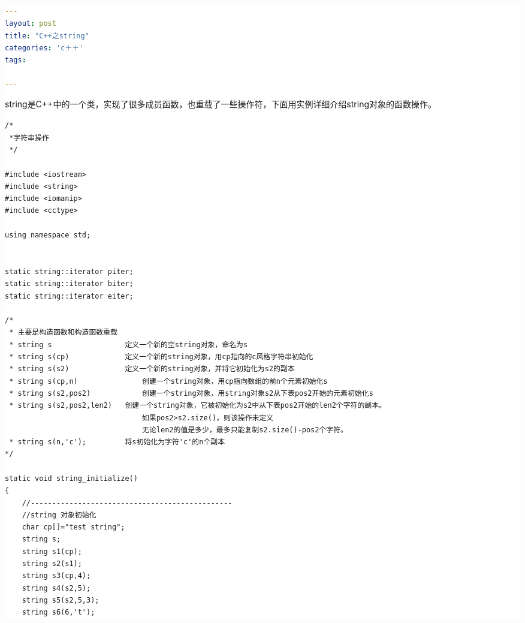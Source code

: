 ```yaml
---
layout: post
title: "C++之string"
categories: 'c＋＋'
tags:

---
```


string是C++中的一个类，实现了很多成员函数，也重载了一些操作符，下面用实例详细介绍string对象的函数操作。

  
    /*
     *字符串操作
     */

    #include <iostream>
    #include <string>
    #include <iomanip>
    #include <cctype>

    using namespace std;


    static string::iterator piter;
    static string::iterator biter;
    static string::iterator eiter;

	/*
	 * 主要是构造函数和构造函数重载
	 * string s					定义一个新的空string对象，命名为s
	 * string s(cp)				定义一个新的string对象，用cp指向的c风格字符串初始化
	 * string s(s2)				定义一个新的string对象，并将它初始化为s2的副本
	 * string s(cp,n)				创建一个string对象，用cp指向数组的前n个元素初始化s
	 * string s(s2,pos2)			创建一个string对象，用string对象s2从下表pos2开始的元素初始化s
	 * string s(s2,pos2,len2)	创建一个string对象，它被初始化为s2中从下表pos2开始的len2个字符的副本。
									如果pos2>s2.size()，则该操作未定义
									无论len2的值是多少，最多只能复制s2.size()-pos2个字符。
	 * string s(n,'c');			将s初始化为字符'c'的n个副本
	*/
        
    static void string_initialize()
    {
        //-----------------------------------------------
        //string 对象初始化
        char cp[]="test string";
        string s;
        string s1(cp);
        string s2(s1);
        string s3(cp,4);
        string s4(s2,5);
        string s5(s2,5,3);
        string s6(6,'t');
